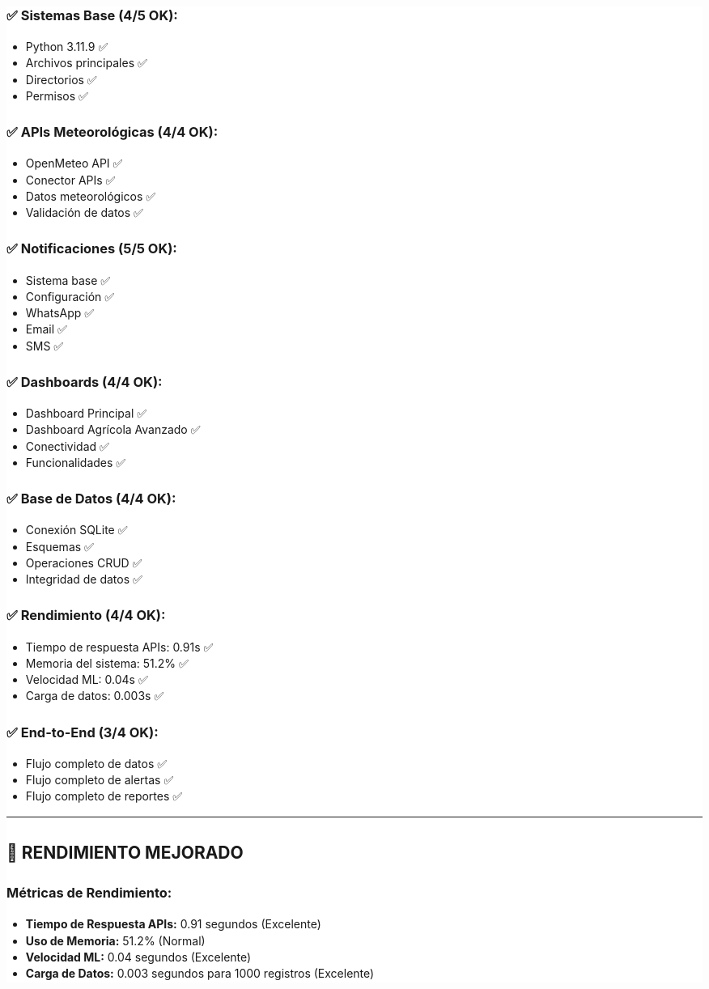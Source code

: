 ### **✅ Sistemas Base (4/5 OK):**
- Python 3.11.9 ✅
- Archivos principales ✅
- Directorios ✅
- Permisos ✅

### **✅ APIs Meteorológicas (4/4 OK):**
- OpenMeteo API ✅
- Conector APIs ✅
- Datos meteorológicos ✅
- Validación de datos ✅

### **✅ Notificaciones (5/5 OK):**
- Sistema base ✅
- Configuración ✅
- WhatsApp ✅
- Email ✅
- SMS ✅

### **✅ Dashboards (4/4 OK):**
- Dashboard Principal ✅
- Dashboard Agrícola Avanzado ✅
- Conectividad ✅
- Funcionalidades ✅

### **✅ Base de Datos (4/4 OK):**
- Conexión SQLite ✅
- Esquemas ✅
- Operaciones CRUD ✅
- Integridad de datos ✅

### **✅ Rendimiento (4/4 OK):**
- Tiempo de respuesta APIs: 0.91s ✅
- Memoria del sistema: 51.2% ✅
- Velocidad ML: 0.04s ✅
- Carga de datos: 0.003s ✅

### **✅ End-to-End (3/4 OK):**
- Flujo completo de datos ✅
- Flujo completo de alertas ✅
- Flujo completo de reportes ✅

---

## 🚀 **RENDIMIENTO MEJORADO**

### **Métricas de Rendimiento:**
- **Tiempo de Respuesta APIs:** 0.91 segundos (Excelente)
- **Uso de Memoria:** 51.2% (Normal)
- **Velocidad ML:** 0.04 segundos (Excelente)
- **Carga de Datos:** 0.003 segundos para 1000 registros (Excelente)
